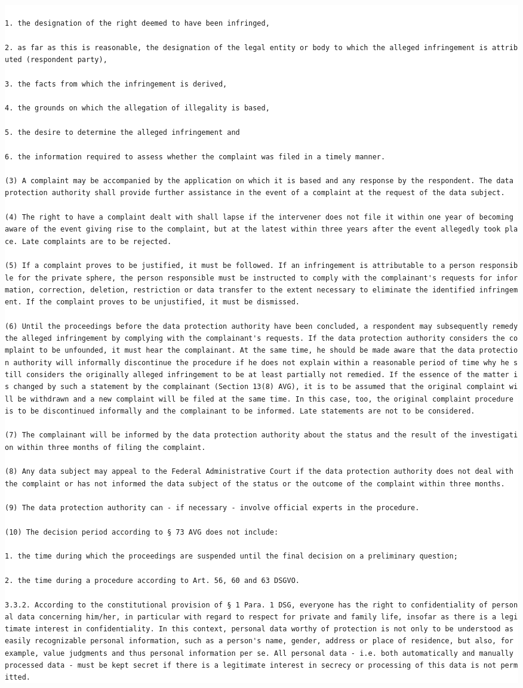 ```

1. the designation of the right deemed to have been infringed,

2. as far as this is reasonable, the designation of the legal entity or body to which the alleged infringement is attributed (respondent party),

3. the facts from which the infringement is derived,

4. the grounds on which the allegation of illegality is based,

5. the desire to determine the alleged infringement and

6. the information required to assess whether the complaint was filed in a timely manner.

(3) A complaint may be accompanied by the application on which it is based and any response by the respondent. The data protection authority shall provide further assistance in the event of a complaint at the request of the data subject.

(4) The right to have a complaint dealt with shall lapse if the intervener does not file it within one year of becoming aware of the event giving rise to the complaint, but at the latest within three years after the event allegedly took place. Late complaints are to be rejected.

(5) If a complaint proves to be justified, it must be followed. If an infringement is attributable to a person responsible for the private sphere, the person responsible must be instructed to comply with the complainant's requests for information, correction, deletion, restriction or data transfer to the extent necessary to eliminate the identified infringement. If the complaint proves to be unjustified, it must be dismissed.

(6) Until the proceedings before the data protection authority have been concluded, a respondent may subsequently remedy the alleged infringement by complying with the complainant's requests. If the data protection authority considers the complaint to be unfounded, it must hear the complainant. At the same time, he should be made aware that the data protection authority will informally discontinue the procedure if he does not explain within a reasonable period of time why he still considers the originally alleged infringement to be at least partially not remedied. If the essence of the matter is changed by such a statement by the complainant (Section 13(8) AVG), it is to be assumed that the original complaint will be withdrawn and a new complaint will be filed at the same time. In this case, too, the original complaint procedure is to be discontinued informally and the complainant to be informed. Late statements are not to be considered.

(7) The complainant will be informed by the data protection authority about the status and the result of the investigation within three months of filing the complaint.

(8) Any data subject may appeal to the Federal Administrative Court if the data protection authority does not deal with the complaint or has not informed the data subject of the status or the outcome of the complaint within three months.

(9) The data protection authority can - if necessary - involve official experts in the procedure.

(10) The decision period according to § 73 AVG does not include:

1. the time during which the proceedings are suspended until the final decision on a preliminary question;

2. the time during a procedure according to Art. 56, 60 and 63 DSGVO.

3.3.2. According to the constitutional provision of § 1 Para. 1 DSG, everyone has the right to confidentiality of personal data concerning him/her, in particular with regard to respect for private and family life, insofar as there is a legitimate interest in confidentiality. In this context, personal data worthy of protection is not only to be understood as easily recognizable personal information, such as a person's name, gender, address or place of residence, but also, for example, value judgments and thus personal information per se. All personal data - i.e. both automatically and manually processed data - must be kept secret if there is a legitimate interest in secrecy or processing of this data is not permitted.
```